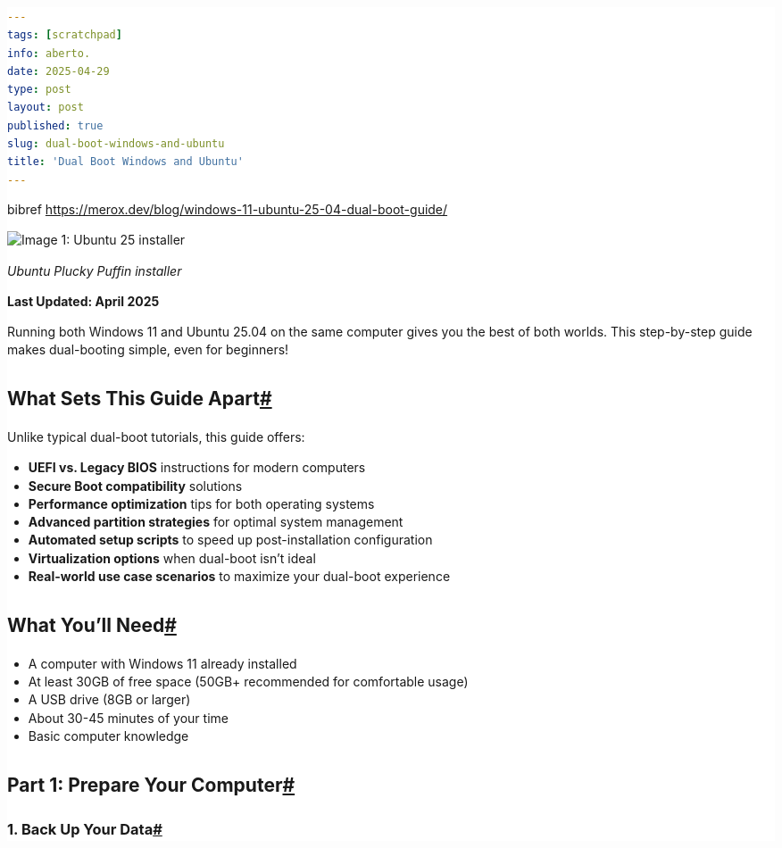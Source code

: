 ```yaml
---
tags: [scratchpad]
info: aberto.
date: 2025-04-29
type: post
layout: post
published: true
slug: dual-boot-windows-and-ubuntu
title: 'Dual Boot Windows and Ubuntu'
---
```

bibref https://merox.dev/blog/windows-11-ubuntu-25-04-dual-boot-guide/

![Image 1: Ubuntu 25 installer](https://merox.dev/blog/windows-11-ubuntu-25-04-dual-boot-guide/ubuntu25install_hu_a1a6c5b5a0a2c31f.webp)

_Ubuntu Plucky Puffin installer_

**Last Updated: April 2025**

Running both Windows 11 and Ubuntu 25.04 on the same computer gives you the best of both worlds. This step-by-step guide makes dual-booting simple, even for beginners!

What Sets This Guide Apart[#](https://merox.dev/blog/windows-11-ubuntu-25-04-dual-boot-guide/#what-sets-this-guide-apart)
-------------------------------------------------------------------------------------------------------------------------

Unlike typical dual-boot tutorials, this guide offers:

*   **UEFI vs. Legacy BIOS** instructions for modern computers
*   **Secure Boot compatibility** solutions
*   **Performance optimization** tips for both operating systems
*   **Advanced partition strategies** for optimal system management
*   **Automated setup scripts** to speed up post-installation configuration
*   **Virtualization options** when dual-boot isn’t ideal
*   **Real-world use case scenarios** to maximize your dual-boot experience

What You’ll Need[#](https://merox.dev/blog/windows-11-ubuntu-25-04-dual-boot-guide/#what-youll-need)
----------------------------------------------------------------------------------------------------

*   A computer with Windows 11 already installed
*   At least 30GB of free space (50GB+ recommended for comfortable usage)
*   A USB drive (8GB or larger)
*   About 30-45 minutes of your time
*   Basic computer knowledge

Part 1: Prepare Your Computer[#](https://merox.dev/blog/windows-11-ubuntu-25-04-dual-boot-guide/#part-1-prepare-your-computer)
------------------------------------------------------------------------------------------------------------------------------

### 1\. Back Up Your Data[#](https://merox.dev/blog/windows-11-ubuntu-25-04-dual-boot-guide/#1-back-up-your-data)
